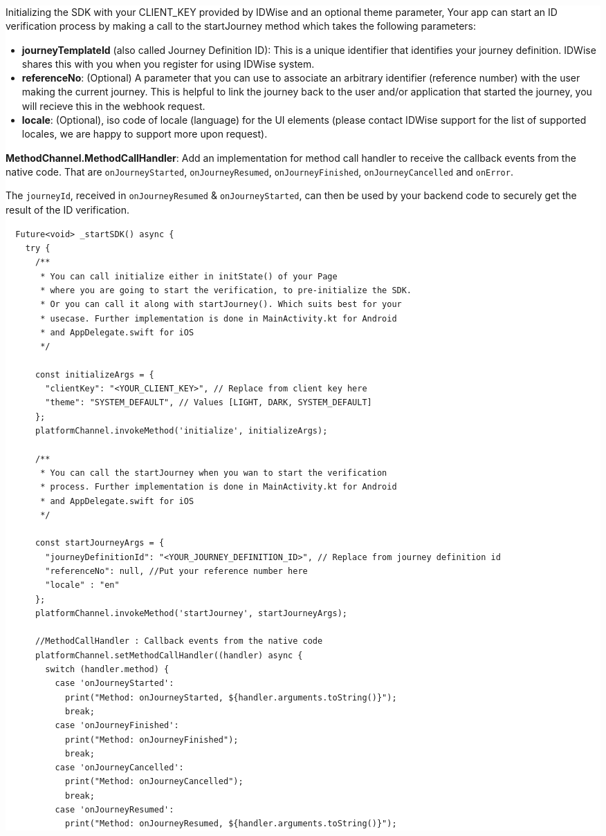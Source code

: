 Initializing the SDK with your CLIENT_KEY provided by IDWise and an optional theme parameter, Your app can start an ID verification process by making a call to the startJourney method which takes the following parameters:

* **journeyTemplateId** (also called Journey Definition ID): This is a unique identifier that identifies your journey definition. IDWise shares this with you when you register for using IDWise system.
* **referenceNo**: (Optional) A parameter that you can use to associate an arbitrary identifier (reference number) with the user making the current journey. This is helpful to link the journey back to the user and/or application that started the journey, you will recieve this in the webhook request.
* **locale**: (Optional), iso code of locale (language) for the UI elements (please contact IDWise support for the list of supported locales, we are happy to support more upon request).

**MethodChannel.MethodCallHandler**: Add an implementation for method call handler to receive the callback events from the native code. That are `onJourneyStarted`, `onJourneyResumed`, `onJourneyFinished`, `onJourneyCancelled` and `onError`.

The `journeyId`, received in `onJourneyResumed` & `onJourneyStarted`, can then be used by your backend code to securely get the result of the ID verification.

```
  Future<void> _startSDK() async {
    try {
      /**
       * You can call initialize either in initState() of your Page
       * where you are going to start the verification, to pre-initialize the SDK.
       * Or you can call it along with startJourney(). Which suits best for your
       * usecase. Further implementation is done in MainActivity.kt for Android
       * and AppDelegate.swift for iOS
       */

      const initializeArgs = {
        "clientKey": "<YOUR_CLIENT_KEY>", // Replace from client key here
        "theme": "SYSTEM_DEFAULT", // Values [LIGHT, DARK, SYSTEM_DEFAULT] 
      };
      platformChannel.invokeMethod('initialize', initializeArgs);

      /**
       * You can call the startJourney when you wan to start the verification
       * process. Further implementation is done in MainActivity.kt for Android
       * and AppDelegate.swift for iOS
       */

      const startJourneyArgs = {
        "journeyDefinitionId": "<YOUR_JOURNEY_DEFINITION_ID>", // Replace from journey definition id
        "referenceNo": null, //Put your reference number here
        "locale" : "en"
      };
      platformChannel.invokeMethod('startJourney', startJourneyArgs);

      //MethodCallHandler : Callback events from the native code
      platformChannel.setMethodCallHandler((handler) async {
        switch (handler.method) {
          case 'onJourneyStarted':
            print("Method: onJourneyStarted, ${handler.arguments.toString()}");
            break;
          case 'onJourneyFinished':
            print("Method: onJourneyFinished");
            break;
          case 'onJourneyCancelled':
            print("Method: onJourneyCancelled");
            break;
          case 'onJourneyResumed':
            print("Method: onJourneyResumed, ${handler.arguments.toString()}");
```